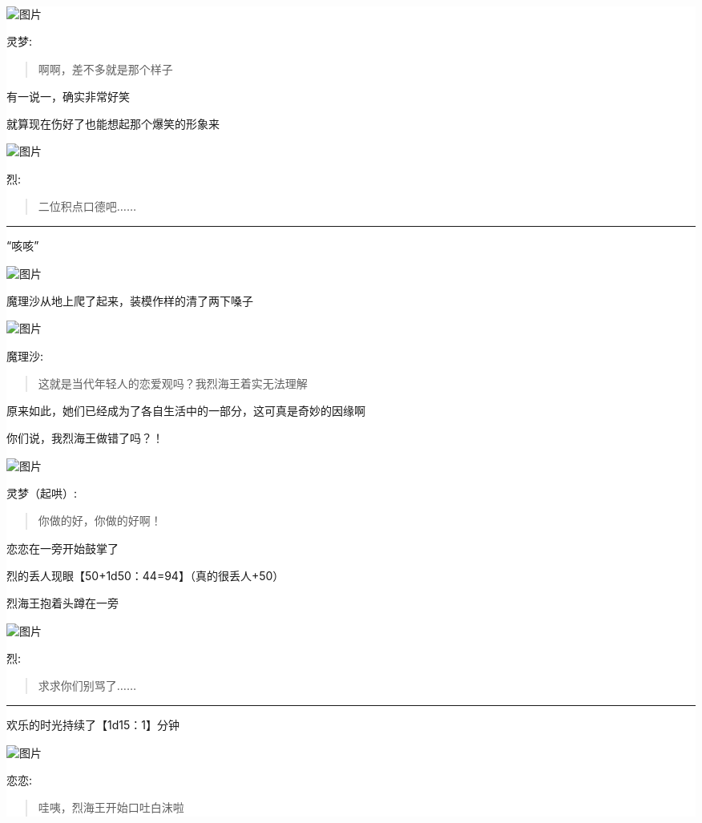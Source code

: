 ![图片](http://tiebapic.baidu.com/forum/w%3D580/sign=819b37b175d9f2d3201124e799ed8a53/868fb7de9c82d15836d051e1970a19d8bd3e4292.jpg)

灵梦:
> 啊啊，差不多就是那个样子

有一说一，确实非常好笑

就算现在伤好了也能想起那个爆笑的形象来

![图片](http://tiebapic.baidu.com/forum/w%3D580/sign=e1d3ed481e24ab18e016e13f05fbe69a/bed6312ac65c1038e0f6c6aca5119313b17e895e.jpg)

烈:
> 二位积点口德吧……

----



“咳咳”

![图片](http://tiebapic.baidu.com/forum/w%3D580/sign=1f49fb4280dda144da096cba82b6d009/86c5a94bd11373f0919c30ceb30f4bfbfaed0441.jpg)

魔理沙从地上爬了起来，装模作样的清了两下嗓子

![图片](http://tiebapic.baidu.com/forum/w%3D580/sign=66793244bc18972ba33a00c2d6cc7b9d/62acc25c103853434d9d89718413b07ecb808892.jpg)

魔理沙:
> 这就是当代年轻人的恋爱观吗？我烈海王着实无法理解

原来如此，她们已经成为了各自生活中的一部分，这可真是奇妙的因缘啊

你们说，我烈海王做错了吗？！

![图片](http://tiebapic.baidu.com/forum/w%3D580/sign=819b37b175d9f2d3201124e799ed8a53/868fb7de9c82d15836d051e1970a19d8bd3e4292.jpg)

灵梦（起哄）:
> 你做的好，你做的好啊！

恋恋在一旁开始鼓掌了



烈的丢人现眼【50+1d50：44=94】（真的很丢人+50）

烈海王抱着头蹲在一旁

![图片](http://tiebapic.baidu.com/forum/w%3D580/sign=aa85a048eafaaf5184e381b7bc5594ed/1d6b2a738bd4b31ce39f9cd590d6277f9f2ff847.jpg)

烈:
> 求求你们别骂了……

----



欢乐的时光持续了【1d15：1】分钟

![图片](http://tiebapic.baidu.com/forum/w%3D580/sign=a4af8d63868fa0ec7fc764051696594a/e6b337fa828ba61e6eac877f5634970a314e59a2.jpg)

恋恋:
> 哇咦，烈海王开始口吐白沫啦
